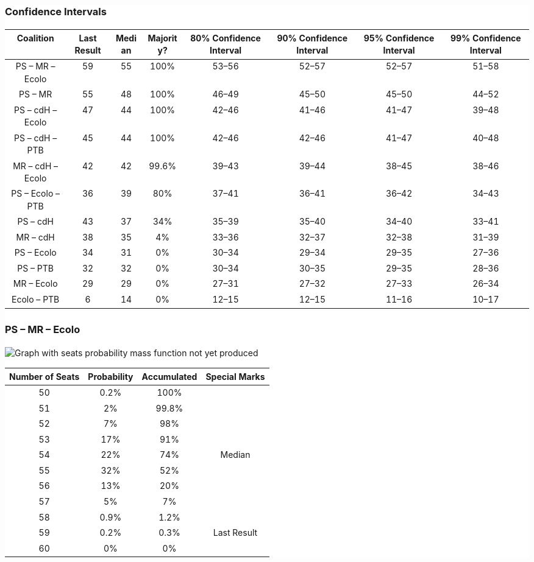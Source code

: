 ### Confidence Intervals

| Coalition | Last Result | Median | Majority? | 80% Confidence Interval | 90% Confidence Interval | 95% Confidence Interval | 99% Confidence Interval |
|:---------:|:-----------:|:------:|:---------:|:-----------------------:|:-----------------------:|:-----------------------:|:-----------------------:|
| PS – MR – Ecolo | 59 | 55 | 100% | 53–56 | 52–57 | 52–57 | 51–58 |
| PS – MR | 55 | 48 | 100% | 46–49 | 45–50 | 45–50 | 44–52 |
| PS – cdH – Ecolo | 47 | 44 | 100% | 42–46 | 41–46 | 41–47 | 39–48 |
| PS – cdH – PTB | 45 | 44 | 100% | 42–46 | 42–46 | 41–47 | 40–48 |
| MR – cdH – Ecolo | 42 | 42 | 99.6% | 39–43 | 39–44 | 38–45 | 38–46 |
| PS – Ecolo – PTB | 36 | 39 | 80% | 37–41 | 36–41 | 36–42 | 34–43 |
| PS – cdH | 43 | 37 | 34% | 35–39 | 35–40 | 34–40 | 33–41 |
| MR – cdH | 38 | 35 | 4% | 33–36 | 32–37 | 32–38 | 31–39 |
| PS – Ecolo | 34 | 31 | 0% | 30–34 | 29–34 | 29–35 | 27–36 |
| PS – PTB | 32 | 32 | 0% | 30–34 | 30–35 | 29–35 | 28–36 |
| MR – Ecolo | 29 | 29 | 0% | 27–31 | 27–32 | 27–33 | 26–34 |
| Ecolo – PTB | 6 | 14 | 0% | 12–15 | 12–15 | 11–16 | 10–17 |

### PS – MR – Ecolo

![Graph with seats probability mass function not yet produced](2015-10-04-Ipsos-coalitions-seats-pmf-ps–mr–ecolo.png "Seats Probability Mass Function")

| Number of Seats | Probability | Accumulated | Special Marks |
|:---------------:|:-----------:|:-----------:|:-------------:|
| 50 | 0.2% | 100% |  |
| 51 | 2% | 99.8% |  |
| 52 | 7% | 98% |  |
| 53 | 17% | 91% |  |
| 54 | 22% | 74% | Median |
| 55 | 32% | 52% |  |
| 56 | 13% | 20% |  |
| 57 | 5% | 7% |  |
| 58 | 0.9% | 1.2% |  |
| 59 | 0.2% | 0.3% | Last Result |
| 60 | 0% | 0% |  |

